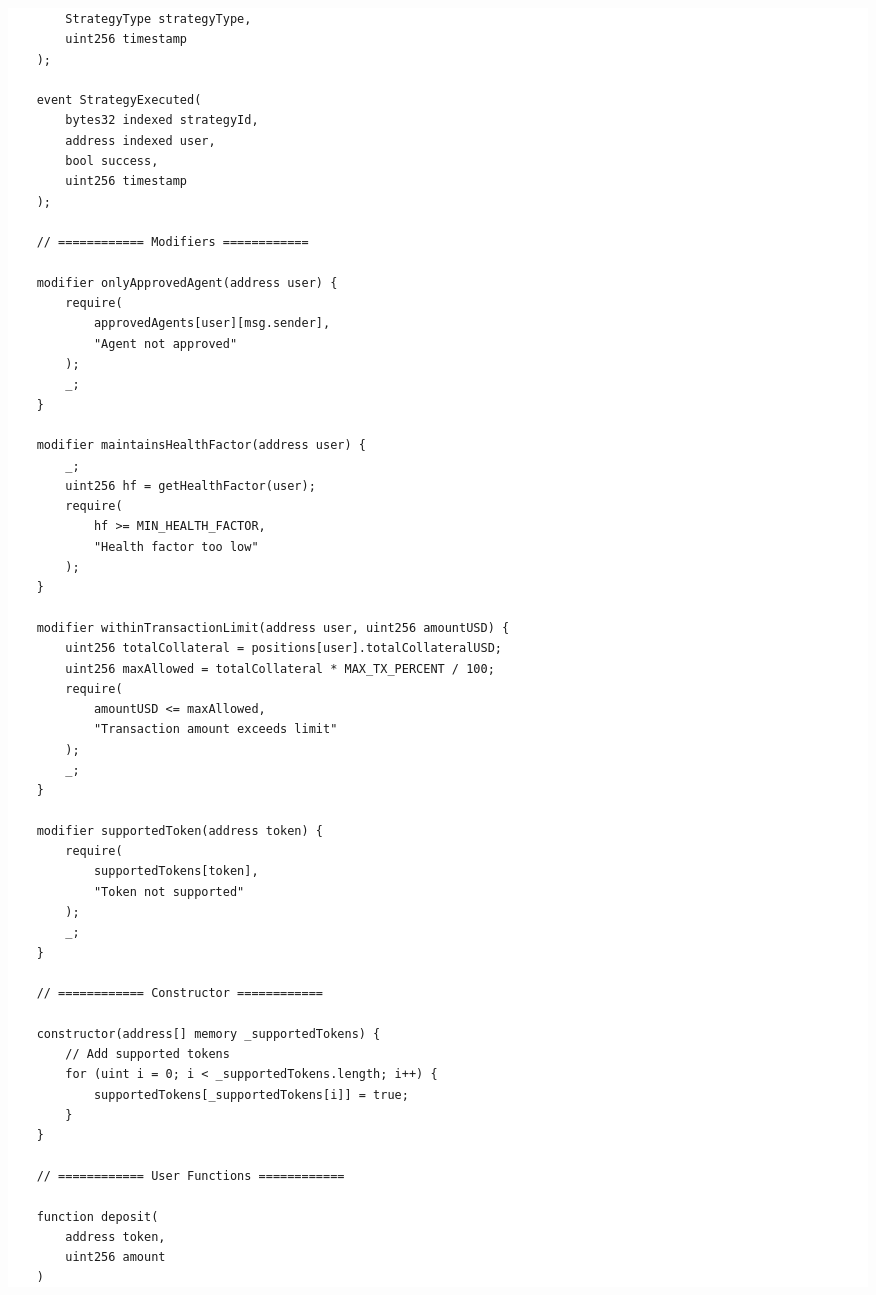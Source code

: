 ```solidity
        StrategyType strategyType,
        uint256 timestamp
    );
    
    event StrategyExecuted(
        bytes32 indexed strategyId,
        address indexed user,
        bool success,
        uint256 timestamp
    );
    
    // ============ Modifiers ============
    
    modifier onlyApprovedAgent(address user) {
        require(
            approvedAgents[user][msg.sender],
            "Agent not approved"
        );
        _;
    }
    
    modifier maintainsHealthFactor(address user) {
        _;
        uint256 hf = getHealthFactor(user);
        require(
            hf >= MIN_HEALTH_FACTOR,
            "Health factor too low"
        );
    }
    
    modifier withinTransactionLimit(address user, uint256 amountUSD) {
        uint256 totalCollateral = positions[user].totalCollateralUSD;
        uint256 maxAllowed = totalCollateral * MAX_TX_PERCENT / 100;
        require(
            amountUSD <= maxAllowed,
            "Transaction amount exceeds limit"
        );
        _;
    }
    
    modifier supportedToken(address token) {
        require(
            supportedTokens[token],
            "Token not supported"
        );
        _;
    }
    
    // ============ Constructor ============
    
    constructor(address[] memory _supportedTokens) {
        // Add supported tokens
        for (uint i = 0; i < _supportedTokens.length; i++) {
            supportedTokens[_supportedTokens[i]] = true;
        }
    }
    
    // ============ User Functions ============
    
    function deposit(
        address token,
        uint256 amount
    ) 
```